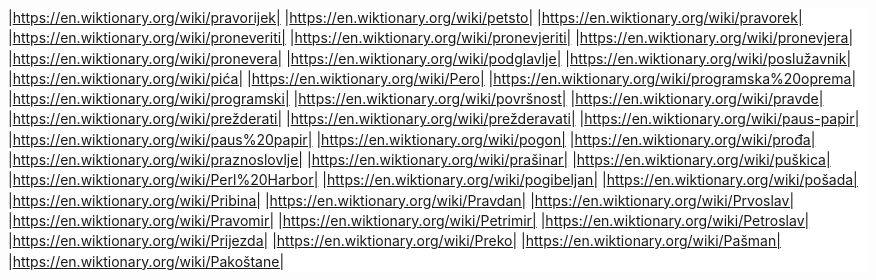|https://en.wiktionary.org/wiki/pravorijek|
|https://en.wiktionary.org/wiki/petsto|
|https://en.wiktionary.org/wiki/pravorek|
|https://en.wiktionary.org/wiki/proneveriti|
|https://en.wiktionary.org/wiki/pronevjeriti|
|https://en.wiktionary.org/wiki/pronevjera|
|https://en.wiktionary.org/wiki/pronevera|
|https://en.wiktionary.org/wiki/podglavlje|
|https://en.wiktionary.org/wiki/poslužavnik|
|https://en.wiktionary.org/wiki/pića|
|https://en.wiktionary.org/wiki/Pero|
|https://en.wiktionary.org/wiki/programska%20oprema|
|https://en.wiktionary.org/wiki/programski|
|https://en.wiktionary.org/wiki/površnost|
|https://en.wiktionary.org/wiki/pravde|
|https://en.wiktionary.org/wiki/prežderati|
|https://en.wiktionary.org/wiki/prežderavati|
|https://en.wiktionary.org/wiki/paus-papir|
|https://en.wiktionary.org/wiki/paus%20papir|
|https://en.wiktionary.org/wiki/pogon|
|https://en.wiktionary.org/wiki/prođa|
|https://en.wiktionary.org/wiki/praznoslovlje|
|https://en.wiktionary.org/wiki/prašinar|
|https://en.wiktionary.org/wiki/puškica|
|https://en.wiktionary.org/wiki/Perl%20Harbor|
|https://en.wiktionary.org/wiki/pogibeljan|
|https://en.wiktionary.org/wiki/pošada|
|https://en.wiktionary.org/wiki/Pribina|
|https://en.wiktionary.org/wiki/Pravdan|
|https://en.wiktionary.org/wiki/Prvoslav|
|https://en.wiktionary.org/wiki/Pravomir|
|https://en.wiktionary.org/wiki/Petrimir|
|https://en.wiktionary.org/wiki/Petroslav|
|https://en.wiktionary.org/wiki/Prijezda|
|https://en.wiktionary.org/wiki/Preko|
|https://en.wiktionary.org/wiki/Pašman|
|https://en.wiktionary.org/wiki/Pakoštane|